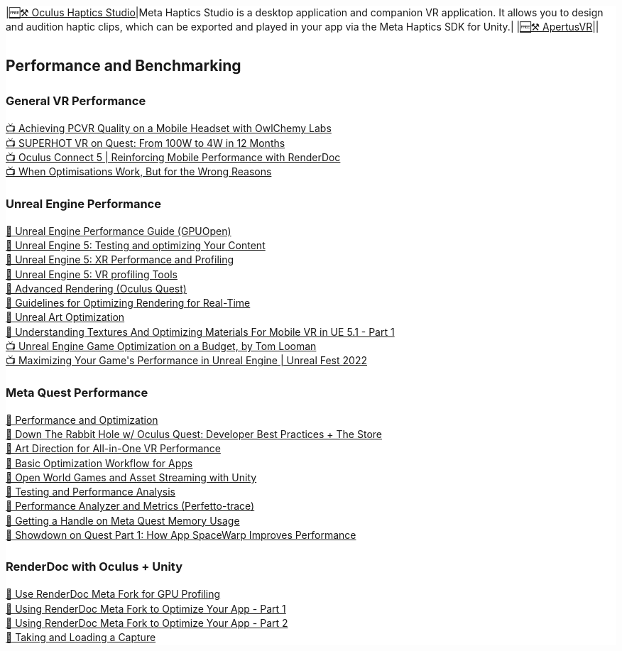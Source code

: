 |[🆓⚒️ Oculus Haptics Studio](https://developer.oculus.com/experimental/exp-haptics-studio/)|Meta Haptics Studio is a desktop application and companion VR application. It allows you to design and audition haptic clips, which can be exported and played in your app via the Meta Haptics SDK for Unity.|
|[🆓⚒️ ApertusVR](http://apertusvr.org/)||
## Performance and Benchmarking
### General VR Performance
[📺 Achieving PCVR Quality on a Mobile Headset with OwlChemy Labs](https://youtu.be/k7XyEYot_Ks) <br />
[📺 SUPERHOT VR on Quest: From 100W to 4W in 12 Months](https://youtu.be/hr35o5R7EMA) <br />
[📺 Oculus Connect 5 | Reinforcing Mobile Performance with RenderDoc](https://youtu.be/CQxkE_56xMU) <br />
[📺 When Optimisations Work, But for the Wrong Reasons](https://www.youtube.com/watch?v=hf27qsQPRLQ) <br />
### Unreal Engine Performance
[📄 Unreal Engine Performance Guide (GPUOpen)](https://gpuopen.com/unreal-engine-performance-guide/) <br />
[📄 Unreal Engine 5: Testing and optimizing Your Content](https://docs.unrealengine.com/5.1/en-US/testing-and-optimizing-your-content/) <br />
[📄 Unreal Engine 5: XR Performance and Profiling](https://docs.unrealengine.com/5.0/en-US/xr-performance-and-profiling-in-unreal-engine/) <br />
[📄 Unreal Engine 5: VR profiling Tools](https://docs.unrealengine.com/5.0/en-US/vr-profiling-tools-in-unreal-engine/) <br />
[📄 Advanced Rendering (Oculus Quest)](https://developer.oculus.com/documentation/unreal/unreal-advanced-rendering/) <br />
[📄 Guidelines for Optimizing Rendering for Real-Time](https://docs.unrealengine.com/5.0/en-US/guidelines-for-optimizing-rendering-for-real-time-in-unreal-engine/) <br />
[📄 Unreal Art Optimization](https://unrealartoptimization.github.io/book/) <br />
[📄 Understanding Textures And Optimizing Materials For Mobile VR in UE 5.1 - Part 1](https://www.gdxr.co.uk/blog/understanding-textures-and-optimizing-materials-for-mobile-vr-in-ue-51-part-1) <br />
[📺 Unreal Engine Game Optimization on a Budget, by Tom Looman](https://youtu.be/G51QWcitCII) <br />
[📺 Maximizing Your Game's Performance in Unreal Engine | Unreal Fest 2022](https://youtu.be/GuIav71867E) <br />
### Meta Quest Performance
[📄 Performance and Optimization](https://developer.oculus.com/documentation/native/android/po-book-performance/) <br />
[📄 Down The Rabbit Hole w/ Oculus Quest: Developer Best Practices + The Store](https://developer.oculus.com/blog/down-the-rabbit-hole-w-oculus-quest-developer-best-practices-the-store/) <br />
[📄 Art Direction for All-in-One VR Performance](https://developer.oculus.com/documentation/unreal/po-art-direction/) <br />
[📄 Basic Optimization Workflow for Apps](https://developer.oculus.com/documentation/unreal/po-perf-opt-mobile/) <br />
[📄 Open World Games and Asset Streaming with Unity](https://developer.oculus.com/documentation/unity/po-assetstreaming/) <br />
[📄 Testing and Performance Analysis](https://developer.oculus.com/documentation/unity/unity-perf/) <br />
[📄 Performance Analyzer and Metrics (Perfetto-trace)](https://developer.oculus.com/documentation/native/android/ts-odh-logs-metrics/#run-perfetto-trace) <br />
[📄 Getting a Handle on Meta Quest Memory Usage](https://developer.oculus.com/blog/getting-a-handle-on-meta-quest-memory-usage/) <br />
[📄 Showdown on Quest Part 1: How App SpaceWarp Improves Performance](https://developer.oculus.com/blog/showdown-on-quest-part-1-how-app-spacewarp-improves-performance-/) <br />
### RenderDoc with Oculus + Unity
[📄 Use RenderDoc Meta Fork for GPU Profiling](https://developer.oculus.com/documentation/unity/ts-renderdoc-for-oculus/) <br />
[📄 Using RenderDoc Meta Fork to Optimize Your App - Part 1](https://developer.oculus.com/documentation/unity/po-renderdoc-optimizations-1/) <br />
[📄 Using RenderDoc Meta Fork to Optimize Your App - Part 2](https://developer.oculus.com/documentation/unity/po-renderdoc-optimizations-2/) <br />
[📄 Taking and Loading a Capture](https://developer.oculus.com/documentation/unity/ts-renderdoc-capture/) <br />